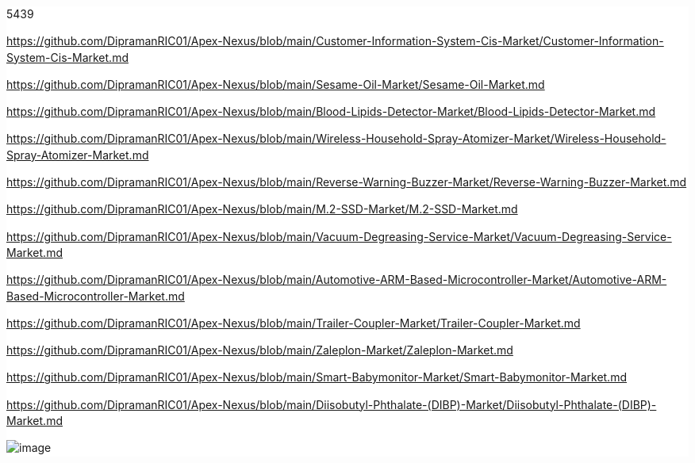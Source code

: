 5439</p><p><a href="https://github.com/DipramanRIC01/Apex-Nexus/blob/main/Customer-Information-System-Cis-Market/Customer-Information-System-Cis-Market.md">https://github.com/DipramanRIC01/Apex-Nexus/blob/main/Customer-Information-System-Cis-Market/Customer-Information-System-Cis-Market.md</a></p><p><a href="https://github.com/DipramanRIC01/Apex-Nexus/blob/main/Sesame-Oil-Market/Sesame-Oil-Market.md">https://github.com/DipramanRIC01/Apex-Nexus/blob/main/Sesame-Oil-Market/Sesame-Oil-Market.md</a></p><p><a href="https://github.com/DipramanRIC01/Apex-Nexus/blob/main/Blood-Lipids-Detector-Market/Blood-Lipids-Detector-Market.md">https://github.com/DipramanRIC01/Apex-Nexus/blob/main/Blood-Lipids-Detector-Market/Blood-Lipids-Detector-Market.md</a></p><p><a href="https://github.com/DipramanRIC01/Apex-Nexus/blob/main/Wireless-Household-Spray-Atomizer-Market/Wireless-Household-Spray-Atomizer-Market.md">https://github.com/DipramanRIC01/Apex-Nexus/blob/main/Wireless-Household-Spray-Atomizer-Market/Wireless-Household-Spray-Atomizer-Market.md</a></p><p><a href="https://github.com/DipramanRIC01/Apex-Nexus/blob/main/Reverse-Warning-Buzzer-Market/Reverse-Warning-Buzzer-Market.md">https://github.com/DipramanRIC01/Apex-Nexus/blob/main/Reverse-Warning-Buzzer-Market/Reverse-Warning-Buzzer-Market.md</a></p><p><a href="https://github.com/DipramanRIC01/Apex-Nexus/blob/main/M.2-SSD-Market/M.2-SSD-Market.md">https://github.com/DipramanRIC01/Apex-Nexus/blob/main/M.2-SSD-Market/M.2-SSD-Market.md</a></p><p><a href="https://github.com/DipramanRIC01/Apex-Nexus/blob/main/Vacuum-Degreasing-Service-Market/Vacuum-Degreasing-Service-Market.md">https://github.com/DipramanRIC01/Apex-Nexus/blob/main/Vacuum-Degreasing-Service-Market/Vacuum-Degreasing-Service-Market.md</a></p><p><a href="https://github.com/DipramanRIC01/Apex-Nexus/blob/main/Automotive-ARM-Based-Microcontroller-Market/Automotive-ARM-Based-Microcontroller-Market.md">https://github.com/DipramanRIC01/Apex-Nexus/blob/main/Automotive-ARM-Based-Microcontroller-Market/Automotive-ARM-Based-Microcontroller-Market.md</a></p><p><a href="https://github.com/DipramanRIC01/Apex-Nexus/blob/main/Trailer-Coupler-Market/Trailer-Coupler-Market.md">https://github.com/DipramanRIC01/Apex-Nexus/blob/main/Trailer-Coupler-Market/Trailer-Coupler-Market.md</a></p><p><a href="https://github.com/DipramanRIC01/Apex-Nexus/blob/main/Zaleplon-Market/Zaleplon-Market.md">https://github.com/DipramanRIC01/Apex-Nexus/blob/main/Zaleplon-Market/Zaleplon-Market.md</a></p><p><a href="https://github.com/DipramanRIC01/Apex-Nexus/blob/main/Smart-Babymonitor-Market/Smart-Babymonitor-Market.md">https://github.com/DipramanRIC01/Apex-Nexus/blob/main/Smart-Babymonitor-Market/Smart-Babymonitor-Market.md</a></p><p><a href="https://github.com/DipramanRIC01/Apex-Nexus/blob/main/Diisobutyl-Phthalate-(DIBP)-Market/Diisobutyl-Phthalate-(DIBP)-Market.md">https://github.com/DipramanRIC01/Apex-Nexus/blob/main/Diisobutyl-Phthalate-(DIBP)-Market/Diisobutyl-Phthalate-(DIBP)-Market.md</a></p>
![image](https://github.com/user-attachments/assets/800e8c82-4767-400c-ae74-ed2592a1cce7)
